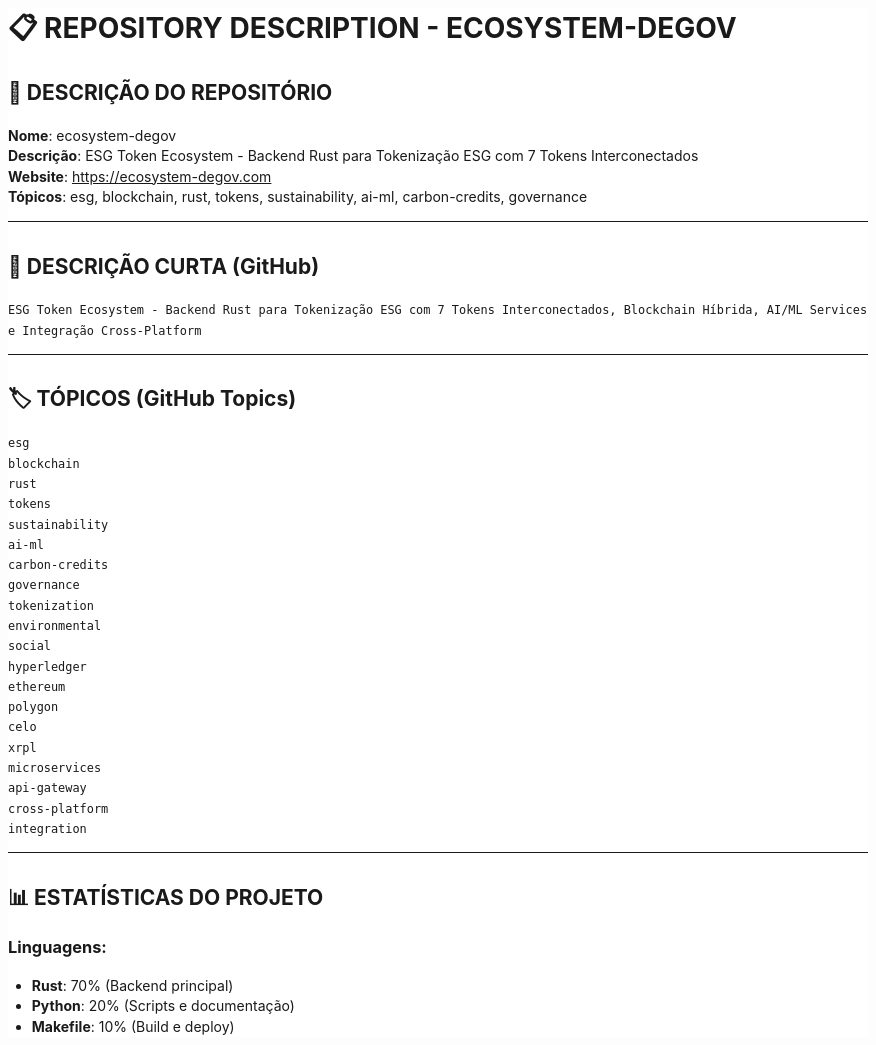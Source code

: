 # 📋 **REPOSITORY DESCRIPTION - ECOSYSTEM-DEGOV**

## 🎯 **DESCRIÇÃO DO REPOSITÓRIO**

**Nome**: ecosystem-degov  
**Descrição**: ESG Token Ecosystem - Backend Rust para Tokenização ESG com 7 Tokens Interconectados  
**Website**: https://ecosystem-degov.com  
**Tópicos**: esg, blockchain, rust, tokens, sustainability, ai-ml, carbon-credits, governance  

---

## 📝 **DESCRIÇÃO CURTA (GitHub)**

```
ESG Token Ecosystem - Backend Rust para Tokenização ESG com 7 Tokens Interconectados, Blockchain Híbrida, AI/ML Services e Integração Cross-Platform
```

---

## 🏷️ **TÓPICOS (GitHub Topics)**

```
esg
blockchain
rust
tokens
sustainability
ai-ml
carbon-credits
governance
tokenization
environmental
social
hyperledger
ethereum
polygon
celo
xrpl
microservices
api-gateway
cross-platform
integration
```

---

## 📊 **ESTATÍSTICAS DO PROJETO**

### **Linguagens:**
- **Rust**: 70% (Backend principal)
- **Python**: 20% (Scripts e documentação)
- **Makefile**: 10% (Build e deploy)

